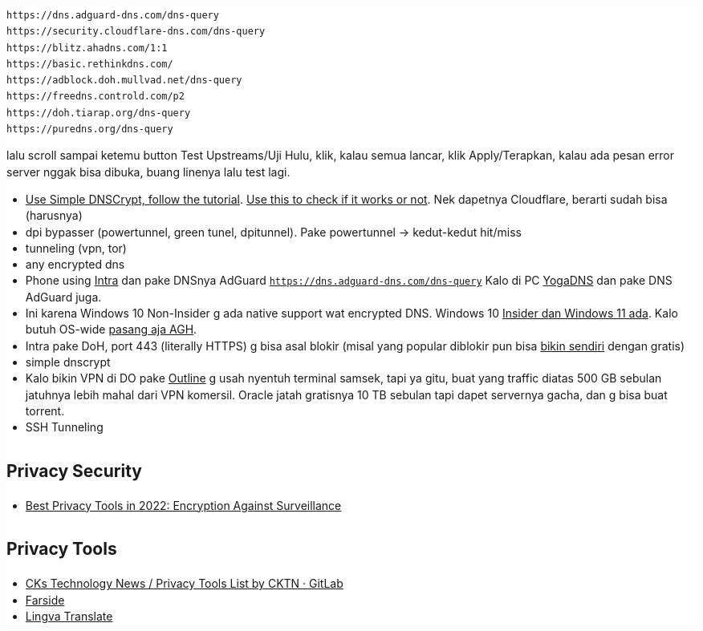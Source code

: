 ```
https://dns.adguard-dns.com/dns-query
https://security.cloudflare-dns.com/dns-query
https://blitz.ahadns.com/1:1
https://basic.rethinkdns.com/
https://adblock.doh.mullvad.net/dns-query
https://freedns.controld.com/p2
https://doh.tiarap.org/dns-query
https://puredns.org/dns-query
```

lalu scroll sampai ketemu button Test Upstreams/Uji Hulu, klik, kalau semua lancar, klik Apply/Terapkan, kalau ada pesan error server nggak bisa dibuka, buang linenya lalu test lagi.

- [Use Simple DNSCrypt, follow the tutorial](https://libredd.it/r/indonesia/comments/wbm202/fxxx_kominfo_how_to_access_all_sites_blocked_by/). [Use this to check if it works or not](https://www.top10vpn.com/tools/what-is-my-dns-server/). Nek dapetnya Cloudflare, berarti sudah bisa (harusnya)
- dpi bypasser (powertunnel, green tunel, dpitunnel). Pake powertunnel -> kedut-kedut hit/miss
- tunneling (vpn, tor)
- any encrypted dns
- Phone using [Intra](https://play.google.com/store/apps/details?id=app.intra&hl=en&gl=US) dan pake DNSnya AdGuard [`https://dns.adguard-dns.com/dns-query`](https://dns.adguard-dns.com/dns-query) Kalo di PC [YogaDNS](http://yogadns.com/) dan pake DNS AdGuard juga.
- Ini karena Windows 10 Non-Insider g ada native support wat encrypted DNS. Windows 10 [Insider dan Windows 11 ada](https://4sysops.com/archives/secure-dns-requests-over-https-doh-in-windows-1011/#doh-support-in-the-operating-system). Kalo butuh OS-wide [pasang aja AGH](https://libredd.it/r/indonesia/comments/tzj5h4/help_i_cant_access_reddit_now_megathread/iigqk2x/).
- Intra pake DoH, port 443 (literally HTTPS) g bisa asal blokir (misal yang popular diblokir pun bisa [bikin sendiri](https://github.com/tina-hello/doh-cf-workers) dengan gratis)
- simple dnscrypt
- Kalo bikin VPN di DO pake [Outline](https://getoutline.org/) g usah nyentuh terminal samsek, tapi ya gitu, buat yang traffic diatas 500 GB sebulan jatuhnya lebih mahal dari VPN komersil. Oracle jatah gratisnya 10 TB sebulan tapi dapet servernya gacha, dan g bisa buat torrent.
- SSH Tunneling

## Privacy Security

- [Best Privacy Tools in 2022: Encryption Against Surveillance](https://www.privacytools.io/)

## Privacy Tools

- [CKs Technology News / Privacy Tools List by CKTN · GitLab](https://gitlab.com/ck-s-technology-news/privacy-tools-list-by-cktn#url-shorteners)
- [Farside](https://farside.link/)
- [Lingva Translate](https://lingva.ml/)
